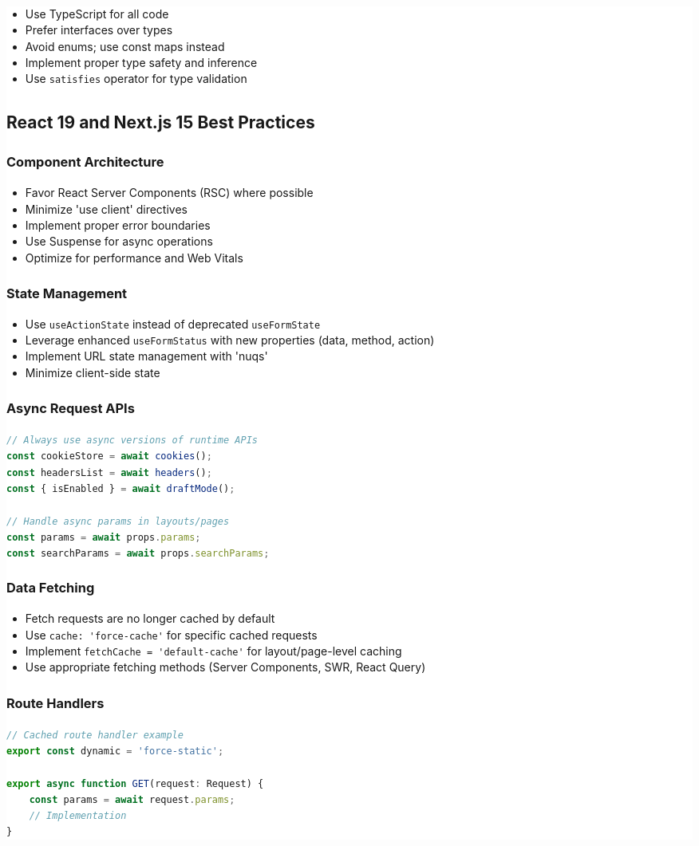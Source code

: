 -   Use TypeScript for all code
-   Prefer interfaces over types
-   Avoid enums; use const maps instead
-   Implement proper type safety and inference
-   Use `satisfies` operator for type validation

## React 19 and Next.js 15 Best Practices

### Component Architecture

-   Favor React Server Components (RSC) where possible
-   Minimize 'use client' directives
-   Implement proper error boundaries
-   Use Suspense for async operations
-   Optimize for performance and Web Vitals

### State Management

-   Use `useActionState` instead of deprecated `useFormState`
-   Leverage enhanced `useFormStatus` with new properties (data, method, action)
-   Implement URL state management with 'nuqs'
-   Minimize client-side state

### Async Request APIs

```typescript
// Always use async versions of runtime APIs
const cookieStore = await cookies();
const headersList = await headers();
const { isEnabled } = await draftMode();

// Handle async params in layouts/pages
const params = await props.params;
const searchParams = await props.searchParams;
```

### Data Fetching

-   Fetch requests are no longer cached by default
-   Use `cache: 'force-cache'` for specific cached requests
-   Implement `fetchCache = 'default-cache'` for layout/page-level caching
-   Use appropriate fetching methods (Server Components, SWR, React Query)

### Route Handlers

```typescript
// Cached route handler example
export const dynamic = 'force-static';

export async function GET(request: Request) {
    const params = await request.params;
    // Implementation
}
```
